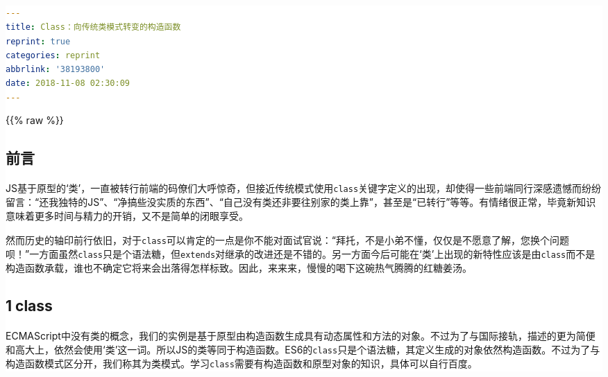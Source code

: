 ```yaml
---
title: Class：向传统类模式转变的构造函数
reprint: true
categories: reprint
abbrlink: '38193800'
date: 2018-11-08 02:30:09
---
```


{{% raw %}}
<h2 id="articleHeader0">&#x524D;&#x8A00;</h2><p>JS&#x57FA;&#x4E8E;&#x539F;&#x578B;&#x7684;&#x2018;&#x7C7B;&#x2019;&#xFF0C;&#x4E00;&#x76F4;&#x88AB;&#x8F6C;&#x884C;&#x524D;&#x7AEF;&#x7684;&#x7801;&#x50DA;&#x4EEC;&#x5927;&#x547C;&#x60CA;&#x5947;&#xFF0C;&#x4F46;&#x63A5;&#x8FD1;&#x4F20;&#x7EDF;&#x6A21;&#x5F0F;&#x4F7F;&#x7528;<code>class</code>&#x5173;&#x952E;&#x5B57;&#x5B9A;&#x4E49;&#x7684;&#x51FA;&#x73B0;&#xFF0C;&#x5374;&#x4F7F;&#x5F97;&#x4E00;&#x4E9B;&#x524D;&#x7AEF;&#x540C;&#x884C;&#x6DF1;&#x611F;&#x9057;&#x61BE;&#x800C;&#x7EB7;&#x7EB7;&#x7559;&#x8A00;&#xFF1A;&#x201C;&#x8FD8;&#x6211;&#x72EC;&#x7279;&#x7684;JS&#x201D;&#x3001;&#x201C;&#x51C0;&#x641E;&#x4E9B;&#x6CA1;&#x5B9E;&#x8D28;&#x7684;&#x4E1C;&#x897F;&#x201D;&#x3001;&#x201C;&#x81EA;&#x5DF1;&#x6CA1;&#x6709;&#x7C7B;&#x8FD8;&#x975E;&#x8981;&#x5F80;&#x522B;&#x5BB6;&#x7684;&#x7C7B;&#x4E0A;&#x9760;&#x201D;&#xFF0C;&#x751A;&#x81F3;&#x662F;&#x201C;&#x5DF2;&#x8F6C;&#x884C;&#x201D;&#x7B49;&#x7B49;&#x3002;&#x6709;&#x60C5;&#x7EEA;&#x5F88;&#x6B63;&#x5E38;&#xFF0C;&#x6BD5;&#x7ADF;&#x65B0;&#x77E5;&#x8BC6;&#x610F;&#x5473;&#x7740;&#x66F4;&#x591A;&#x65F6;&#x95F4;&#x4E0E;&#x7CBE;&#x529B;&#x7684;&#x5F00;&#x9500;&#xFF0C;&#x53C8;&#x4E0D;&#x662F;&#x7B80;&#x5355;&#x7684;&#x95ED;&#x773C;&#x4EAB;&#x53D7;&#x3002;</p><p>&#x7136;&#x800C;&#x5386;&#x53F2;&#x7684;&#x8F74;&#x5370;&#x524D;&#x884C;&#x4F9D;&#x65E7;&#xFF0C;&#x5BF9;&#x4E8E;<code>class</code>&#x53EF;&#x4EE5;&#x80AF;&#x5B9A;&#x7684;&#x4E00;&#x70B9;&#x662F;&#x4F60;&#x4E0D;&#x80FD;&#x5BF9;&#x9762;&#x8BD5;&#x5B98;&#x8BF4;&#xFF1A;&#x201C;&#x62DC;&#x6258;&#xFF0C;&#x4E0D;&#x662F;&#x5C0F;&#x5F1F;&#x4E0D;&#x61C2;&#xFF0C;&#x4EC5;&#x4EC5;&#x662F;&#x4E0D;&#x613F;&#x610F;&#x4E86;&#x89E3;&#xFF0C;&#x60A8;&#x6362;&#x4E2A;&#x95EE;&#x9898;&#x5457;&#xFF01;&#x201D;&#x4E00;&#x65B9;&#x9762;&#x867D;&#x7136;<code>class</code>&#x53EA;&#x662F;&#x4E2A;&#x8BED;&#x6CD5;&#x7CD6;&#xFF0C;&#x4F46;<code>extends</code>&#x5BF9;&#x7EE7;&#x627F;&#x7684;&#x6539;&#x8FDB;&#x8FD8;&#x662F;&#x4E0D;&#x9519;&#x7684;&#x3002;&#x53E6;&#x4E00;&#x65B9;&#x9762;&#x4ECA;&#x540E;&#x53EF;&#x80FD;&#x5728;&#x2018;&#x7C7B;&#x2019;&#x4E0A;&#x51FA;&#x73B0;&#x7684;&#x65B0;&#x7279;&#x6027;&#x5E94;&#x8BE5;&#x662F;&#x7531;<code>class</code>&#x800C;&#x4E0D;&#x662F;&#x6784;&#x9020;&#x51FD;&#x6570;&#x627F;&#x8F7D;&#xFF0C;&#x8C01;&#x4E5F;&#x4E0D;&#x786E;&#x5B9A;&#x5B83;&#x5C06;&#x6765;&#x4F1A;&#x51FA;&#x843D;&#x5F97;&#x600E;&#x6837;&#x6807;&#x81F4;&#x3002;&#x56E0;&#x6B64;&#xFF0C;&#x6765;&#x6765;&#x6765;&#xFF0C;&#x6162;&#x6162;&#x7684;&#x559D;&#x4E0B;&#x8FD9;&#x7897;&#x70ED;&#x6C14;&#x817E;&#x817E;&#x7684;&#x7EA2;&#x7CD6;&#x59DC;&#x6C64;&#x3002;</p><h2 id="articleHeader1">1 class</h2><p>ECMAScript&#x4E2D;&#x6CA1;&#x6709;&#x7C7B;&#x7684;&#x6982;&#x5FF5;&#xFF0C;&#x6211;&#x4EEC;&#x7684;&#x5B9E;&#x4F8B;&#x662F;&#x57FA;&#x4E8E;&#x539F;&#x578B;&#x7531;&#x6784;&#x9020;&#x51FD;&#x6570;&#x751F;&#x6210;&#x5177;&#x6709;&#x52A8;&#x6001;&#x5C5E;&#x6027;&#x548C;&#x65B9;&#x6CD5;&#x7684;&#x5BF9;&#x8C61;&#x3002;&#x4E0D;&#x8FC7;&#x4E3A;&#x4E86;&#x4E0E;&#x56FD;&#x9645;&#x63A5;&#x8F68;&#xFF0C;&#x63CF;&#x8FF0;&#x7684;&#x66F4;&#x4E3A;&#x7B80;&#x4FBF;&#x548C;&#x9AD8;&#x5927;&#x4E0A;&#xFF0C;&#x4F9D;&#x7136;&#x4F1A;&#x4F7F;&#x7528;&#x2018;&#x7C7B;&#x2019;&#x8FD9;&#x4E00;&#x8BCD;&#x3002;&#x6240;&#x4EE5;JS&#x7684;&#x7C7B;&#x7B49;&#x540C;&#x4E8E;&#x6784;&#x9020;&#x51FD;&#x6570;&#x3002;ES6&#x7684;<code>class</code>&#x53EA;&#x662F;&#x4E2A;&#x8BED;&#x6CD5;&#x7CD6;&#xFF0C;&#x5176;&#x5B9A;&#x4E49;&#x751F;&#x6210;&#x7684;&#x5BF9;&#x8C61;&#x4F9D;&#x7136;&#x6784;&#x9020;&#x51FD;&#x6570;&#x3002;&#x4E0D;&#x8FC7;&#x4E3A;&#x4E86;&#x4E0E;&#x6784;&#x9020;&#x51FD;&#x6570;&#x6A21;&#x5F0F;&#x533A;&#x5206;&#x5F00;&#xFF0C;&#x6211;&#x4EEC;&#x79F0;&#x5176;&#x4E3A;&#x7C7B;&#x6A21;&#x5F0F;&#x3002;&#x5B66;&#x4E60;<code>class</code>&#x9700;&#x8981;&#x6709;&#x6784;&#x9020;&#x51FD;&#x6570;&#x548C;&#x539F;&#x578B;&#x5BF9;&#x8C61;&#x7684;&#x77E5;&#x8BC6;&#xFF0C;&#x5177;&#x4F53;&#x53EF;&#x4EE5;&#x81EA;&#x884C;&#x767E;&#x5EA6;&#x3002;</p><div class="widget-codetool" style="display:none"><div class="widget-codetool--inner"><span class="selectCode code-tool" data-toggle="tooltip" data-placement="top" title="" data-original-title="&#x5168;&#x9009;"></span> <span type="button" class="copyCode code-tool" data-toggle="tooltip" data-placement="top" data-clipboard-text="// ---&#x4F7F;&#x7528;&#x6784;&#x9020;&#x51FD;&#x6570;
function C () {
  console.log(&apos;New someone.&apos;);
}

C.a = function () { return &apos;a&apos;; }; // &#x9759;&#x6001;&#x65B9;&#x6CD5;

C.prototype.b = function () { return &apos;b&apos;; }; // &#x539F;&#x578B;&#x65B9;&#x6CD5;


// ---&#x4F7F;&#x7528;class
class C {